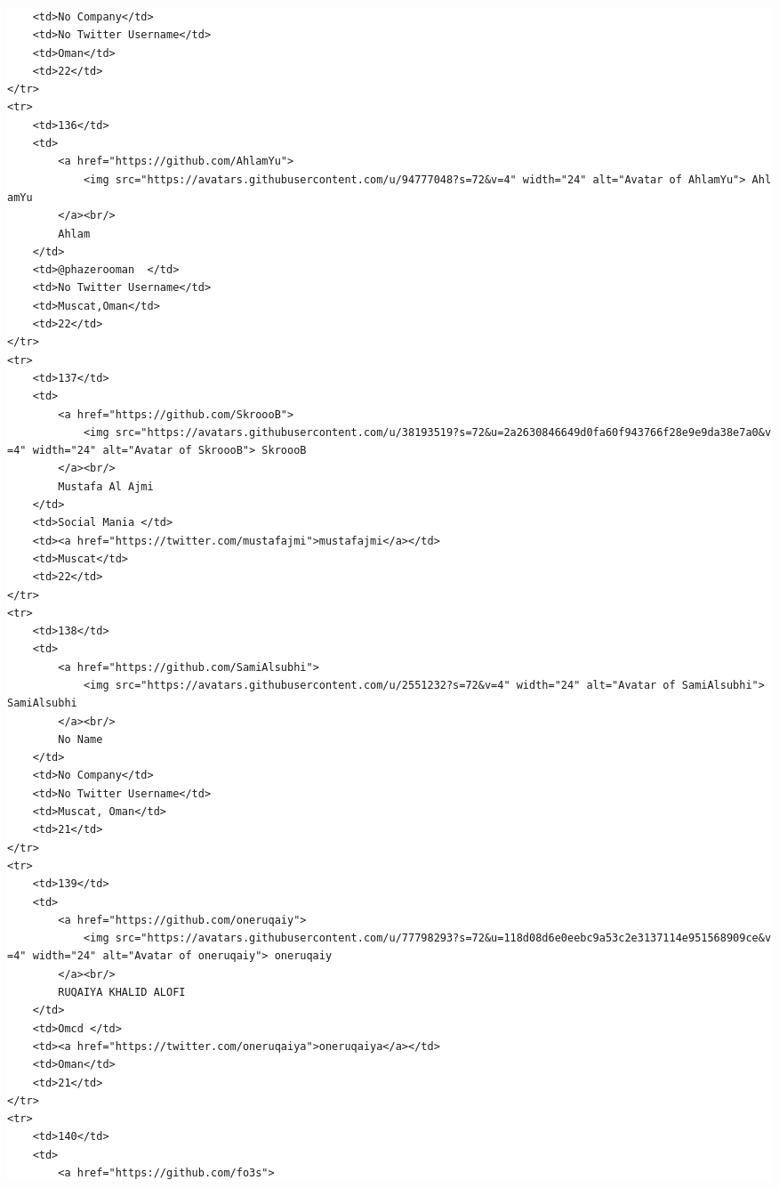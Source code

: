 		<td>No Company</td>
		<td>No Twitter Username</td>
		<td>Oman</td>
		<td>22</td>
	</tr>
	<tr>
		<td>136</td>
		<td>
			<a href="https://github.com/AhlamYu">
				<img src="https://avatars.githubusercontent.com/u/94777048?s=72&v=4" width="24" alt="Avatar of AhlamYu"> AhlamYu
			</a><br/>
			Ahlam
		</td>
		<td>@phazerooman  </td>
		<td>No Twitter Username</td>
		<td>Muscat,Oman</td>
		<td>22</td>
	</tr>
	<tr>
		<td>137</td>
		<td>
			<a href="https://github.com/SkroooB">
				<img src="https://avatars.githubusercontent.com/u/38193519?s=72&u=2a2630846649d0fa60f943766f28e9e9da38e7a0&v=4" width="24" alt="Avatar of SkroooB"> SkroooB
			</a><br/>
			Mustafa Al Ajmi
		</td>
		<td>Social Mania </td>
		<td><a href="https://twitter.com/mustafajmi">mustafajmi</a></td>
		<td>Muscat</td>
		<td>22</td>
	</tr>
	<tr>
		<td>138</td>
		<td>
			<a href="https://github.com/SamiAlsubhi">
				<img src="https://avatars.githubusercontent.com/u/2551232?s=72&v=4" width="24" alt="Avatar of SamiAlsubhi"> SamiAlsubhi
			</a><br/>
			No Name
		</td>
		<td>No Company</td>
		<td>No Twitter Username</td>
		<td>Muscat, Oman</td>
		<td>21</td>
	</tr>
	<tr>
		<td>139</td>
		<td>
			<a href="https://github.com/oneruqaiy">
				<img src="https://avatars.githubusercontent.com/u/77798293?s=72&u=118d08d6e0eebc9a53c2e3137114e951568909ce&v=4" width="24" alt="Avatar of oneruqaiy"> oneruqaiy
			</a><br/>
			RUQAIYA KHALID ALOFI
		</td>
		<td>Omcd </td>
		<td><a href="https://twitter.com/oneruqaiya">oneruqaiya</a></td>
		<td>Oman</td>
		<td>21</td>
	</tr>
	<tr>
		<td>140</td>
		<td>
			<a href="https://github.com/fo3s">